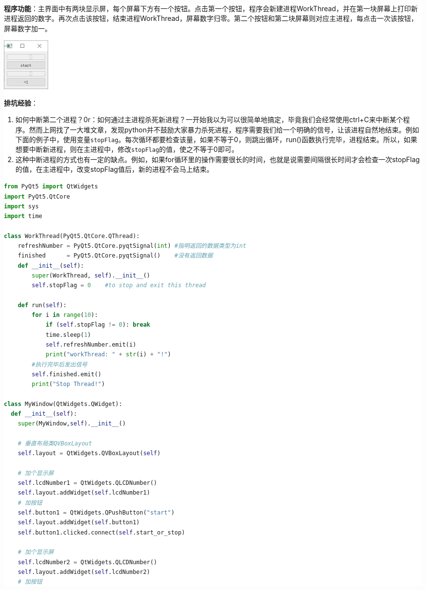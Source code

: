 **程序功能**：主界面中有两块显示屏，每个屏幕下方有一个按钮。点击第一个按钮，程序会新建进程WorkThread，并在第一块屏幕上打印新进程返回的数字。再次点击该按钮，结束进程WorkThread，屏幕数字归零。第二个按钮和第二块屏幕则对应主进程，每点击一次该按钮，屏幕数字加一。

<img src=".\figures\qtThread_example2.PNG" style="zoom:50%;" />

**排坑经验**：

1. 如何中断第二个进程？0r：如何通过主进程杀死新进程？一开始我以为可以很简单地搞定，毕竟我们会经常使用ctrl+C来中断某个程序。然而上网找了一大堆文章，发现python并不鼓励大家暴力杀死进程，程序需要我们给一个明确的信号，让该进程自然地结束。例如下面的例子中，使用变量`stopFlag`。每次循环都要检查该量，如果不等于0，则跳出循环，run()函数执行完毕，进程结束。所以，如果想要中断新进程，则在主进程中，修改`stopFlag`的值，使之不等于0即可。
2. 这种中断进程的方式也有一定的缺点。例如，如果for循环里的操作需要很长的时间，也就是说需要间隔很长时间才会检查一次stopFlag的值，在主进程中，改变stopFlag值后，新的进程不会马上结束。

```python
from PyQt5 import QtWidgets
import PyQt5.QtCore
import sys
import time

class WorkThread(PyQt5.QtCore.QThread):
    refreshNumber = PyQt5.QtCore.pyqtSignal(int) #指明返回的数据类型为int
    finished      = PyQt5.QtCore.pyqtSignal()    #没有返回数据
    def __init__(self):
        super(WorkThread, self).__init__()
        self.stopFlag = 0    #to stop and exit this thread
        
    def run(self):
        for i in range(10):
            if (self.stopFlag != 0): break
            time.sleep(1)
            self.refreshNumber.emit(i)
            print("workThread: " + str(i) + "!")
        #执行完毕后发出信号
        self.finished.emit()
        print("Stop Thread!")
        
class MyWindow(QtWidgets.QWidget):
  def __init__(self):
    super(MyWindow,self).__init__()
    
    # 垂直布局类QVBoxLayout
    self.layout = QtWidgets.QVBoxLayout(self)

    # 加个显示屏
    self.lcdNumber1 = QtWidgets.QLCDNumber()
    self.layout.addWidget(self.lcdNumber1)
    # 加按钮
    self.button1 = QtWidgets.QPushButton("start")
    self.layout.addWidget(self.button1)
    self.button1.clicked.connect(self.start_or_stop)

    # 加个显示屏
    self.lcdNumber2 = QtWidgets.QLCDNumber()
    self.layout.addWidget(self.lcdNumber2)
    # 加按钮
```